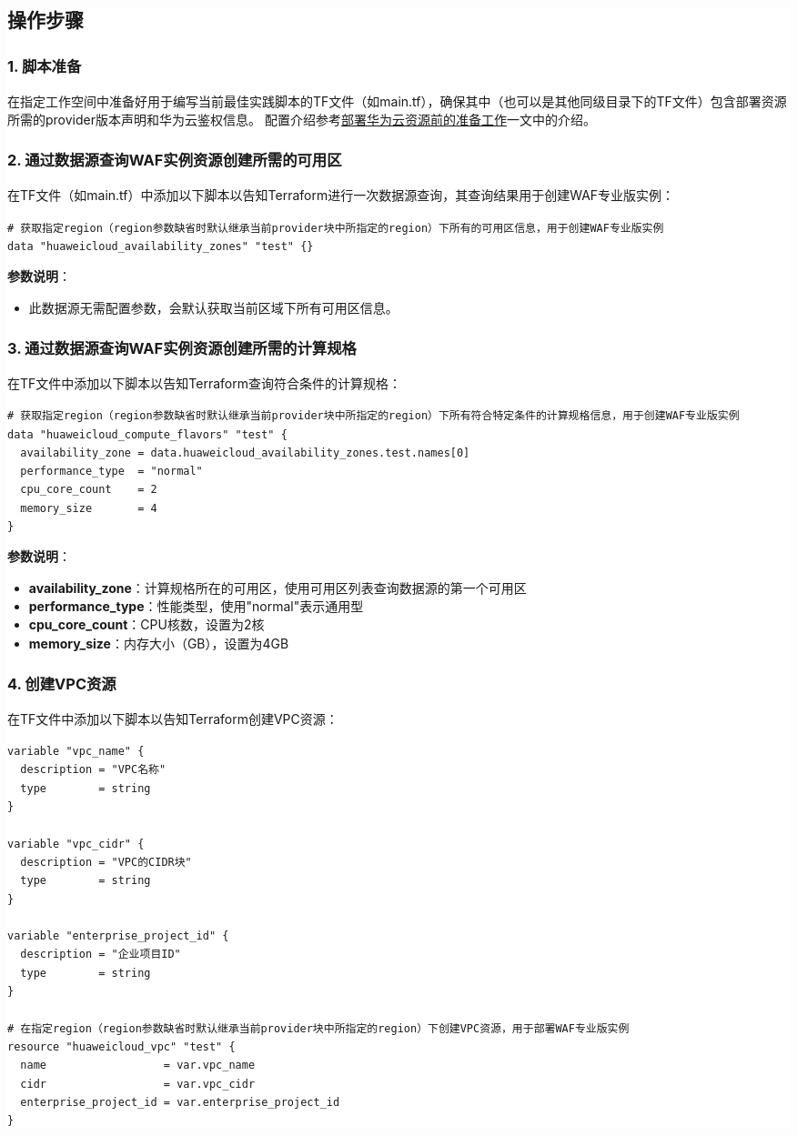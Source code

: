 ## 操作步骤

### 1. 脚本准备

在指定工作空间中准备好用于编写当前最佳实践脚本的TF文件（如main.tf），确保其中（也可以是其他同级目录下的TF文件）包含部署资源所需的provider版本声明和华为云鉴权信息。
配置介绍参考[部署华为云资源前的准备工作](../../introductions/prepare_before_deploy.md)一文中的介绍。

### 2. 通过数据源查询WAF实例资源创建所需的可用区

在TF文件（如main.tf）中添加以下脚本以告知Terraform进行一次数据源查询，其查询结果用于创建WAF专业版实例：

```hcl
# 获取指定region（region参数缺省时默认继承当前provider块中所指定的region）下所有的可用区信息，用于创建WAF专业版实例
data "huaweicloud_availability_zones" "test" {}
```

**参数说明**：
- 此数据源无需配置参数，会默认获取当前区域下所有可用区信息。

### 3. 通过数据源查询WAF实例资源创建所需的计算规格

在TF文件中添加以下脚本以告知Terraform查询符合条件的计算规格：

```hcl
# 获取指定region（region参数缺省时默认继承当前provider块中所指定的region）下所有符合特定条件的计算规格信息，用于创建WAF专业版实例
data "huaweicloud_compute_flavors" "test" {
  availability_zone = data.huaweicloud_availability_zones.test.names[0]
  performance_type  = "normal"
  cpu_core_count    = 2
  memory_size       = 4
}
```

**参数说明**：
- **availability_zone**：计算规格所在的可用区，使用可用区列表查询数据源的第一个可用区
- **performance_type**：性能类型，使用"normal"表示通用型
- **cpu_core_count**：CPU核数，设置为2核
- **memory_size**：内存大小（GB），设置为4GB

### 4. 创建VPC资源

在TF文件中添加以下脚本以告知Terraform创建VPC资源：

```hcl
variable "vpc_name" {
  description = "VPC名称"
  type        = string
}

variable "vpc_cidr" {
  description = "VPC的CIDR块"
  type        = string
}

variable "enterprise_project_id" {
  description = "企业项目ID"
  type        = string
}

# 在指定region（region参数缺省时默认继承当前provider块中所指定的region）下创建VPC资源，用于部署WAF专业版实例
resource "huaweicloud_vpc" "test" {
  name                  = var.vpc_name
  cidr                  = var.vpc_cidr
  enterprise_project_id = var.enterprise_project_id
}
```
